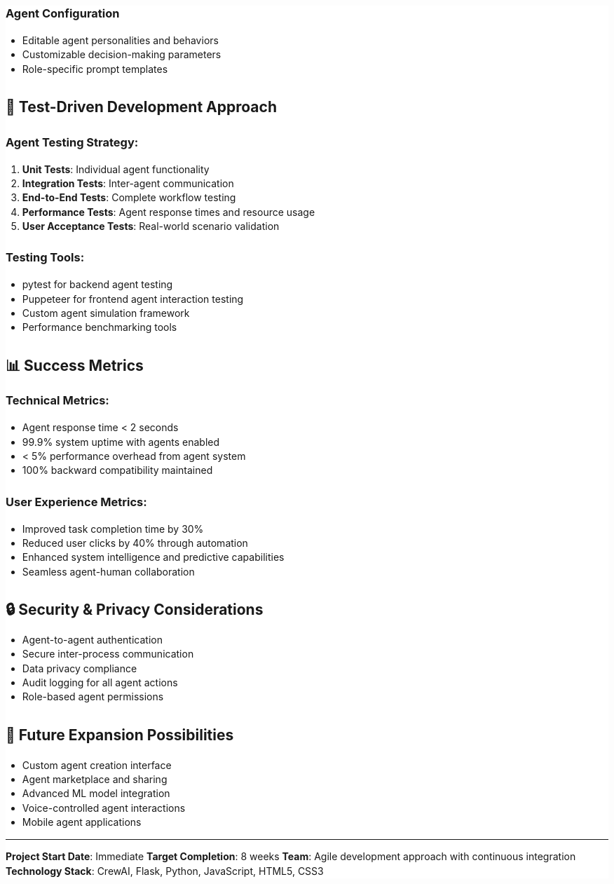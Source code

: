 ### Agent Configuration
- Editable agent personalities and behaviors
- Customizable decision-making parameters
- Role-specific prompt templates

## 🧪 Test-Driven Development Approach

### Agent Testing Strategy:
1. **Unit Tests**: Individual agent functionality
2. **Integration Tests**: Inter-agent communication
3. **End-to-End Tests**: Complete workflow testing
4. **Performance Tests**: Agent response times and resource usage
5. **User Acceptance Tests**: Real-world scenario validation

### Testing Tools:
- pytest for backend agent testing
- Puppeteer for frontend agent interaction testing
- Custom agent simulation framework
- Performance benchmarking tools

## 📊 Success Metrics

### Technical Metrics:
- Agent response time < 2 seconds
- 99.9% system uptime with agents enabled
- < 5% performance overhead from agent system
- 100% backward compatibility maintained

### User Experience Metrics:
- Improved task completion time by 30%
- Reduced user clicks by 40% through automation
- Enhanced system intelligence and predictive capabilities
- Seamless agent-human collaboration

## 🔒 Security & Privacy Considerations

- Agent-to-agent authentication
- Secure inter-process communication
- Data privacy compliance
- Audit logging for all agent actions
- Role-based agent permissions

## 🚀 Future Expansion Possibilities

- Custom agent creation interface
- Agent marketplace and sharing
- Advanced ML model integration
- Voice-controlled agent interactions
- Mobile agent applications

---

**Project Start Date**: Immediate
**Target Completion**: 8 weeks
**Team**: Agile development approach with continuous integration
**Technology Stack**: CrewAI, Flask, Python, JavaScript, HTML5, CSS3
